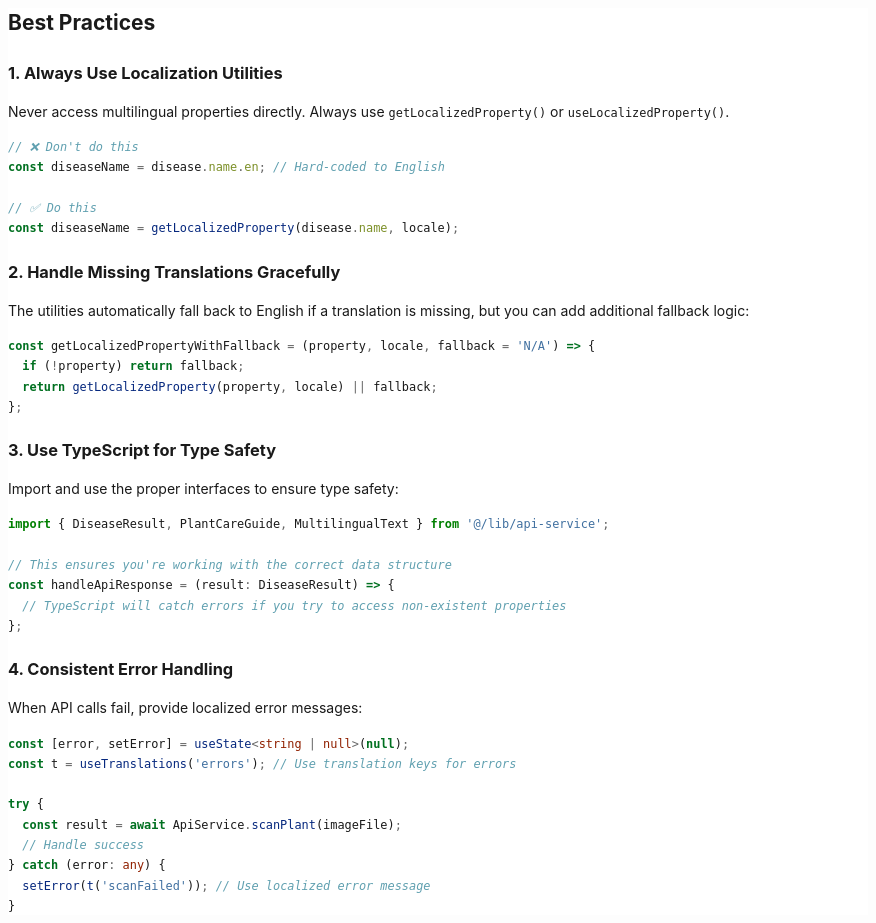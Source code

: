 
## Best Practices

### 1. Always Use Localization Utilities
Never access multilingual properties directly. Always use `getLocalizedProperty()` or `useLocalizedProperty()`.

```typescript
// ❌ Don't do this
const diseaseName = disease.name.en; // Hard-coded to English

// ✅ Do this
const diseaseName = getLocalizedProperty(disease.name, locale);
```

### 2. Handle Missing Translations Gracefully
The utilities automatically fall back to English if a translation is missing, but you can add additional fallback logic:

```typescript
const getLocalizedPropertyWithFallback = (property, locale, fallback = 'N/A') => {
  if (!property) return fallback;
  return getLocalizedProperty(property, locale) || fallback;
};
```

### 3. Use TypeScript for Type Safety
Import and use the proper interfaces to ensure type safety:

```typescript
import { DiseaseResult, PlantCareGuide, MultilingualText } from '@/lib/api-service';

// This ensures you're working with the correct data structure
const handleApiResponse = (result: DiseaseResult) => {
  // TypeScript will catch errors if you try to access non-existent properties
};
```

### 4. Consistent Error Handling
When API calls fail, provide localized error messages:

```typescript
const [error, setError] = useState<string | null>(null);
const t = useTranslations('errors'); // Use translation keys for errors

try {
  const result = await ApiService.scanPlant(imageFile);
  // Handle success
} catch (error: any) {
  setError(t('scanFailed')); // Use localized error message
}
```
